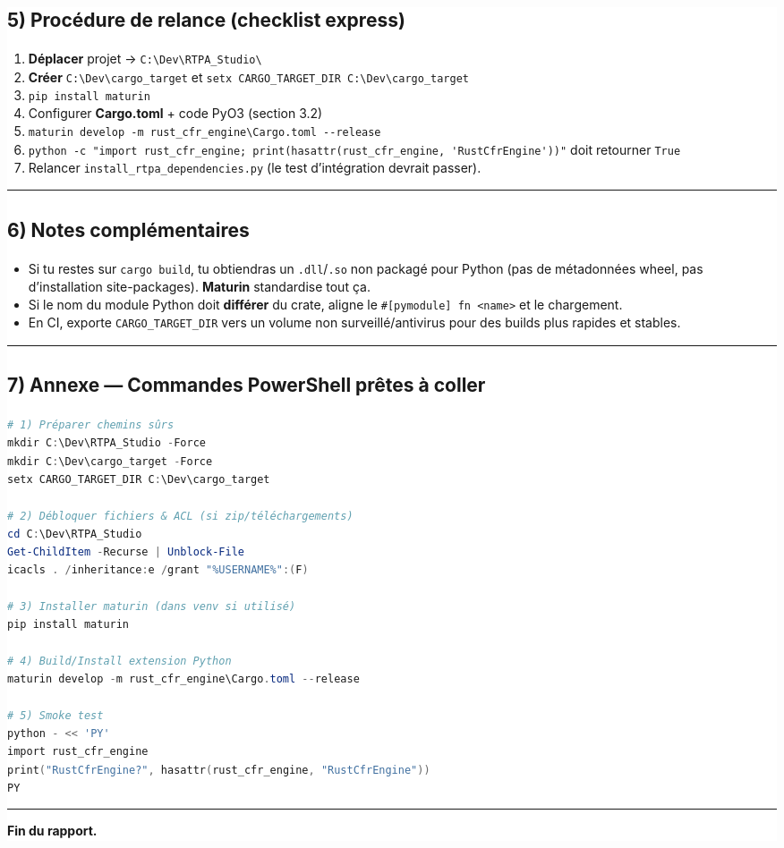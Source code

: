 
## 5) Procédure de relance (checklist express)

1. **Déplacer** projet → `C:\Dev\RTPA_Studio\`  
2. **Créer** `C:\Dev\cargo_target` et `setx CARGO_TARGET_DIR C:\Dev\cargo_target`  
3. `pip install maturin`  
4. Configurer **Cargo.toml** + code PyO3 (section 3.2)  
5. `maturin develop -m rust_cfr_engine\Cargo.toml --release`  
6. `python -c "import rust_cfr_engine; print(hasattr(rust_cfr_engine, 'RustCfrEngine'))"` doit retourner `True`  
7. Relancer `install_rtpa_dependencies.py` (le test d’intégration devrait passer).

---

## 6) Notes complémentaires

- Si tu restes sur `cargo build`, tu obtiendras un `.dll`/`.so` non packagé pour Python (pas de métadonnées wheel, pas d’installation site-packages). **Maturin** standardise tout ça.  
- Si le nom du module Python doit **différer** du crate, aligne le `#[pymodule] fn <name>` et le chargement.  
- En CI, exporte `CARGO_TARGET_DIR` vers un volume non surveillé/antivirus pour des builds plus rapides et stables.

---

## 7) Annexe — Commandes PowerShell prêtes à coller

```powershell
# 1) Préparer chemins sûrs
mkdir C:\Dev\RTPA_Studio -Force
mkdir C:\Dev\cargo_target -Force
setx CARGO_TARGET_DIR C:\Dev\cargo_target

# 2) Débloquer fichiers & ACL (si zip/téléchargements)
cd C:\Dev\RTPA_Studio
Get-ChildItem -Recurse | Unblock-File
icacls . /inheritance:e /grant "%USERNAME%":(F)

# 3) Installer maturin (dans venv si utilisé)
pip install maturin

# 4) Build/Install extension Python
maturin develop -m rust_cfr_engine\Cargo.toml --release

# 5) Smoke test
python - << 'PY'
import rust_cfr_engine
print("RustCfrEngine?", hasattr(rust_cfr_engine, "RustCfrEngine"))
PY
```

---

**Fin du rapport.**
